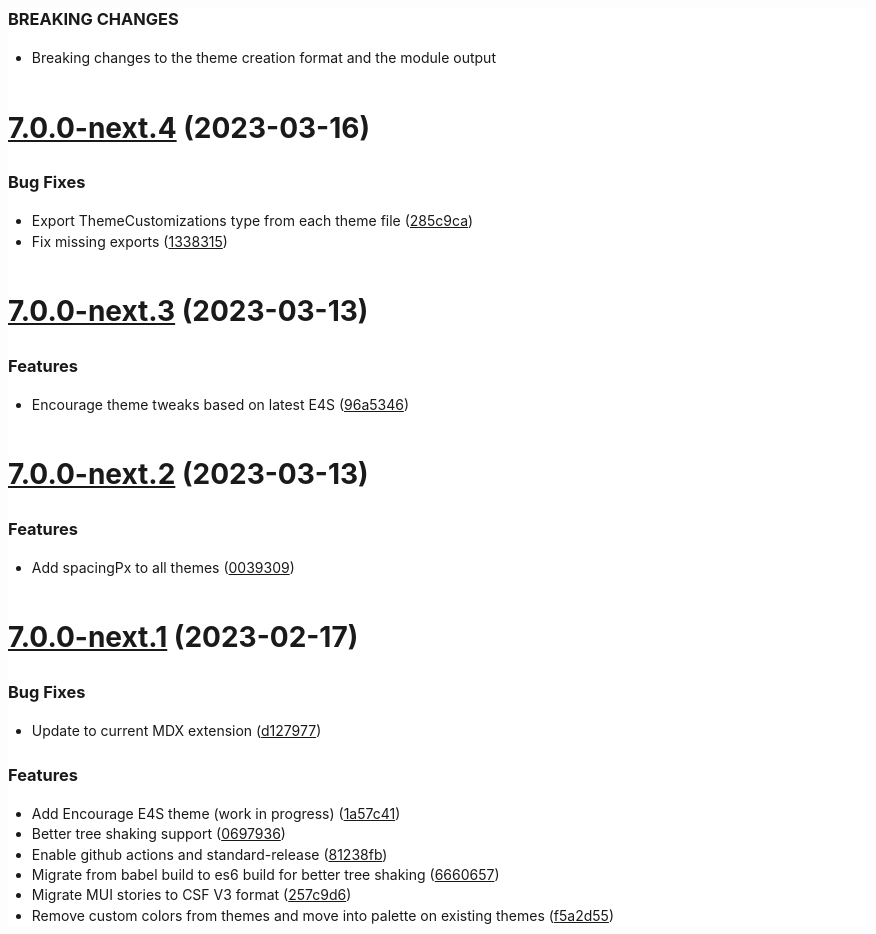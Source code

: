
### BREAKING CHANGES

* Breaking changes to the theme creation format and the module output

# [7.0.0-next.4](https://github.com/act-org/dls/compare/v7.0.0-next.3...v7.0.0-next.4) (2023-03-16)


### Bug Fixes

* Export ThemeCustomizations type from each theme file ([285c9ca](https://github.com/act-org/dls/commit/285c9ca34b9401cb147e993a371e348c2d39daf4))
* Fix missing exports ([1338315](https://github.com/act-org/dls/commit/1338315697c6a4a51e92c9cc29484fb6cd5510b4))

# [7.0.0-next.3](https://github.com/act-org/dls/compare/v7.0.0-next.2...v7.0.0-next.3) (2023-03-13)


### Features

* Encourage theme tweaks based on latest E4S ([96a5346](https://github.com/act-org/dls/commit/96a53465404ebf02cccdd3c97f190b59a7f034b9))

# [7.0.0-next.2](https://github.com/act-org/dls/compare/v7.0.0-next.1...v7.0.0-next.2) (2023-03-13)


### Features

* Add spacingPx to all themes ([0039309](https://github.com/act-org/dls/commit/003930931dddaefba7d335070a112960fe5d4353))

# [7.0.0-next.1](https://github.com/act-org/dls/compare/v6.3.0...v7.0.0-next.1) (2023-02-17)


### Bug Fixes

* Update to current MDX extension ([d127977](https://github.com/act-org/dls/commit/d1279776437ab14fd1396b4913ab1746cf30d54d))


### Features

* Add Encourage E4S theme (work in progress) ([1a57c41](https://github.com/act-org/dls/commit/1a57c41d2c0444c59a351b3726b10323eafd6760))
* Better tree shaking support ([0697936](https://github.com/act-org/dls/commit/06979363f4d29e6a23230c8c82b7274673692bd5))
* Enable github actions and standard-release ([81238fb](https://github.com/act-org/dls/commit/81238fbf6b0124eab164146d9fd6a19d1e13a6c1))
* Migrate from babel build to es6 build for better tree shaking ([6660657](https://github.com/act-org/dls/commit/6660657ac9bf85460370f89a2c3997ea7dc59e83))
* Migrate MUI stories to CSF V3 format ([257c9d6](https://github.com/act-org/dls/commit/257c9d61fe8d07aa99383a46605e5fbb2eea1194))
* Remove custom colors from themes and move into palette on existing themes ([f5a2d55](https://github.com/act-org/dls/commit/f5a2d559d0665333234a7c03133c60c1c3c097af))
